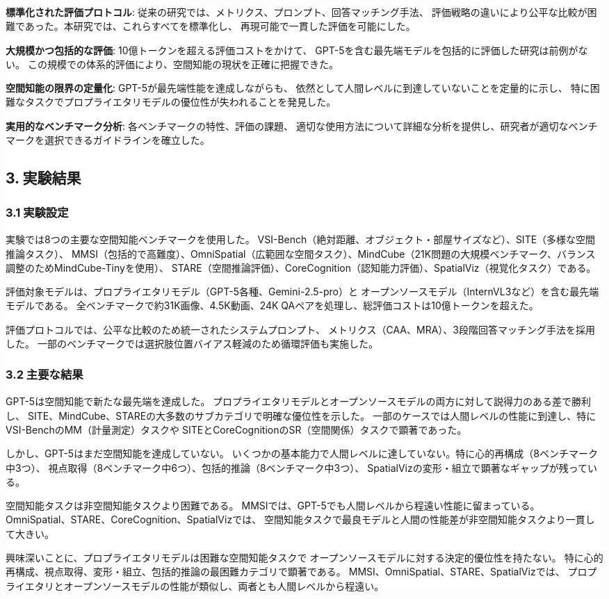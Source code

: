 **標準化された評価プロトコル**: 従来の研究では、メトリクス、プロンプト、回答マッチング手法、
評価戦略の違いにより公平な比較が困難であった。本研究では、これらすべてを標準化し、
再現可能で一貫した評価を可能にした。

**大規模かつ包括的な評価**: 10億トークンを超える評価コストをかけて、
GPT-5を含む最先端モデルを包括的に評価した研究は前例がない。
この規模での体系的評価により、空間知能の現状を正確に把握できた。

**空間知能の限界の定量化**: GPT-5が最先端性能を達成しながらも、
依然として人間レベルに到達していないことを定量的に示し、
特に困難なタスクでプロプライエタリモデルの優位性が失われることを発見した。

**実用的なベンチマーク分析**: 各ベンチマークの特性、評価の課題、
適切な使用方法について詳細な分析を提供し、研究者が適切なベンチマークを選択できるガイドラインを確立した。

## 3. 実験結果
### 3.1 実験設定

実験では8つの主要な空間知能ベンチマークを使用した。
VSI-Bench（絶対距離、オブジェクト・部屋サイズなど）、SITE（多様な空間推論タスク）、
MMSI（包括的で高難度）、OmniSpatial（広範囲な空間タスク）、MindCube（21K問題の大規模ベンチマーク、バランス調整のためMindCube-Tinyを使用）、
STARE（空間推論評価）、CoreCognition（認知能力評価）、SpatialViz（視覚化タスク）である。

評価対象モデルは、プロプライエタリモデル（GPT-5各種、Gemini-2.5-pro）と
オープンソースモデル（InternVL3など）を含む最先端モデルである。
全ベンチマークで約31K画像、4.5K動画、24K QAペアを処理し、総評価コストは10億トークンを超えた。

評価プロトコルでは、公平な比較のため統一されたシステムプロンプト、
メトリクス（CAA、MRA）、3段階回答マッチング手法を採用した。
一部のベンチマークでは選択肢位置バイアス軽減のため循環評価も実施した。

### 3.2 主要な結果

GPT-5は空間知能で新たな最先端を達成した。
プロプライエタリモデルとオープンソースモデルの両方に対して説得力のある差で勝利し、
SITE、MindCube、STAREの大多数のサブカテゴリで明確な優位性を示した。
一部のケースでは人間レベルの性能に到達し、特にVSI-BenchのMM（計量測定）タスクや
SITEとCoreCognitionのSR（空間関係）タスクで顕著であった。

しかし、GPT-5はまだ空間知能を達成していない。
いくつかの基本能力で人間レベルに達していない。特に心的再構成（8ベンチマーク中3つ）、
視点取得（8ベンチマーク中6つ）、包括的推論（8ベンチマーク中3つ）、
SpatialVizの変形・組立で顕著なギャップが残っている。

空間知能タスクは非空間知能タスクより困難である。
MMSIでは、GPT-5でも人間レベルから程遠い性能に留まっている。
OmniSpatial、STARE、CoreCognition、SpatialVizでは、
空間知能タスクで最良モデルと人間の性能差が非空間知能タスクより一貫して大きい。

興味深いことに、プロプライエタリモデルは困難な空間知能タスクで
オープンソースモデルに対する決定的優位性を持たない。
特に心的再構成、視点取得、変形・組立、包括的推論の最困難カテゴリで顕著である。
MMSI、OmniSpatial、STARE、SpatialVizでは、
プロプライエタリとオープンソースモデルの性能が類似し、両者とも人間レベルから程遠い。
